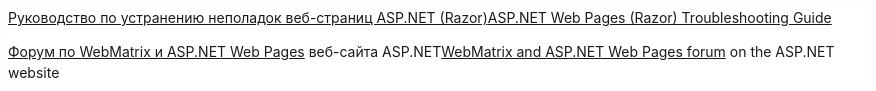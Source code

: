 
[<span data-ttu-id="21cd5-194">Руководство по устранению неполадок веб-страниц ASP.NET (Razor)</span><span class="sxs-lookup"><span data-stu-id="21cd5-194">ASP.NET Web Pages (Razor) Troubleshooting Guide</span></span>](https://go.microsoft.com/fwlink/?LinkId=253001)

<span data-ttu-id="21cd5-195">[Форум по WebMatrix и ASP.NET Web Pages](https://forums.asp.net/1224.aspx/1?WebMatrix) веб-сайта ASP.NET</span><span class="sxs-lookup"><span data-stu-id="21cd5-195">[WebMatrix and ASP.NET Web Pages forum](https://forums.asp.net/1224.aspx/1?WebMatrix) on the ASP.NET website</span></span>
